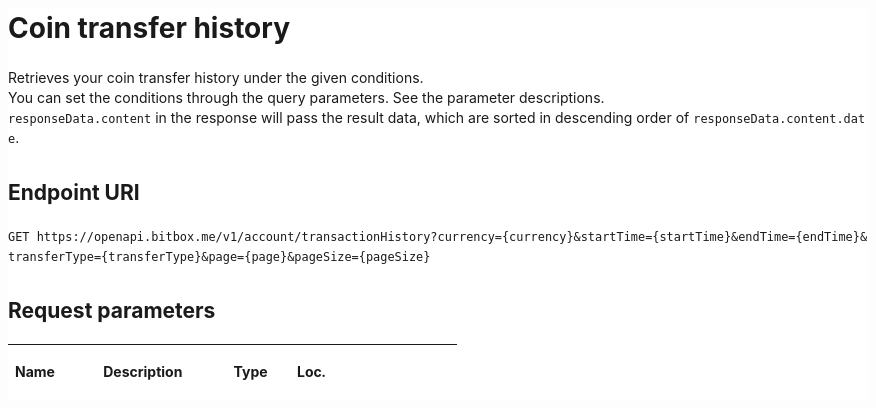 # Coin transfer history

Retrieves your coin transfer history under the given conditions.<br/>
You can set the conditions through the query parameters. See the parameter descriptions.<br/>
`responseData.content` in the response will pass the result data, which are sorted in descending order of `responseData.content.date`.

## Endpoint URI

    GET https://openapi.bitbox.me/v1/account/transactionHistory?currency={currency}&startTime={startTime}&endTime={endTime}&transferType={transferType}&page={page}&pageSize={pageSize}

## Request parameters

<table>

<colgroup>

<col style="width: 12%">

<col style="width: 36%">

<col style="width: 12%">

<col style="width: 15%">

<col style="width: 25%">

</colgroup>

<thead>

<tr class="header">

<th>

<strong>Name</strong>

</th>

<th>

<strong>Description</strong>

</th>

<th style="text-align: center;">

<strong>Type</strong>

</th>

<th style="text-align: center;">

<strong>Loc.</strong>

</th>

<th style="text-align: center;">
